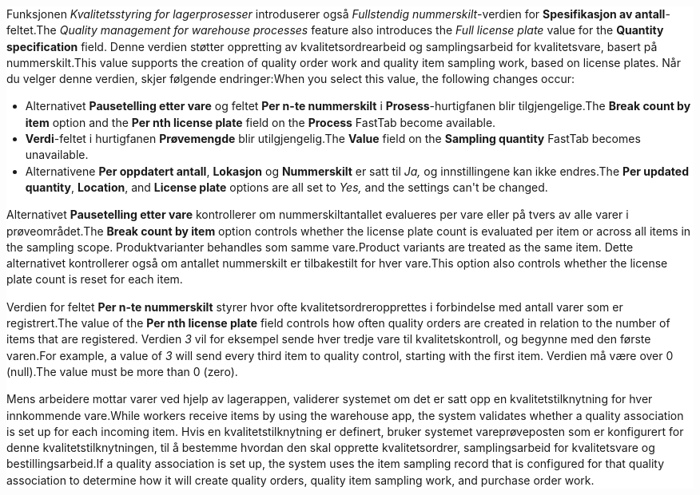 <span data-ttu-id="9bfd0-235">Funksjonen _Kvalitetsstyring for lagerprosesser_ introduserer også *Fullstendig nummerskilt*-verdien for **Spesifikasjon av antall**-feltet.</span><span class="sxs-lookup"><span data-stu-id="9bfd0-235">The _Quality management for warehouse processes_ feature also introduces the *Full license plate* value for the **Quantity specification** field.</span></span> <span data-ttu-id="9bfd0-236">Denne verdien støtter oppretting av kvalitetsordrearbeid og samplingsarbeid for kvalitetsvare, basert på nummerskilt.</span><span class="sxs-lookup"><span data-stu-id="9bfd0-236">This value supports the creation of quality order work and quality item sampling work, based on license plates.</span></span> <span data-ttu-id="9bfd0-237">Når du velger denne verdien, skjer følgende endringer:</span><span class="sxs-lookup"><span data-stu-id="9bfd0-237">When you select this value, the following changes occur:</span></span>

- <span data-ttu-id="9bfd0-238">Alternativet **Pausetelling etter vare** og feltet **Per n-te nummerskilt** i **Prosess**-hurtigfanen blir tilgjengelige.</span><span class="sxs-lookup"><span data-stu-id="9bfd0-238">The **Break count by item** option and the **Per nth license plate** field on the **Process** FastTab become available.</span></span>
- <span data-ttu-id="9bfd0-239">**Verdi**-feltet i hurtigfanen **Prøvemengde** blir utilgjengelig.</span><span class="sxs-lookup"><span data-stu-id="9bfd0-239">The **Value** field on the **Sampling quantity** FastTab becomes unavailable.</span></span>
- <span data-ttu-id="9bfd0-240">Alternativene **Per oppdatert antall**, **Lokasjon** og **Nummerskilt** er satt til *Ja,* og innstillingene kan ikke endres.</span><span class="sxs-lookup"><span data-stu-id="9bfd0-240">The **Per updated quantity**, **Location**, and **License plate** options are all set to *Yes,* and the settings can't be changed.</span></span>

<span data-ttu-id="9bfd0-241">Alternativet **Pausetelling etter vare** kontrollerer om nummerskiltantallet evalueres per vare eller på tvers av alle varer i prøveområdet.</span><span class="sxs-lookup"><span data-stu-id="9bfd0-241">The **Break count by item** option controls whether the license plate count is evaluated per item or across all items in the sampling scope.</span></span> <span data-ttu-id="9bfd0-242">Produktvarianter behandles som samme vare.</span><span class="sxs-lookup"><span data-stu-id="9bfd0-242">Product variants are treated as the same item.</span></span> <span data-ttu-id="9bfd0-243">Dette alternativet kontrollerer også om antallet nummerskilt er tilbakestilt for hver vare.</span><span class="sxs-lookup"><span data-stu-id="9bfd0-243">This option also controls whether the license plate count is reset for each item.</span></span>

<span data-ttu-id="9bfd0-244">Verdien for feltet **Per n-te nummerskilt** styrer hvor ofte kvalitetsordreropprettes i forbindelse med antall varer som er registrert.</span><span class="sxs-lookup"><span data-stu-id="9bfd0-244">The value of the **Per nth license plate** field controls how often quality orders are created in relation to the number of items that are registered.</span></span> <span data-ttu-id="9bfd0-245">Verdien *3* vil for eksempel sende hver tredje vare til kvalitetskontroll, og begynne med den første varen.</span><span class="sxs-lookup"><span data-stu-id="9bfd0-245">For example, a value of *3* will send every third item to quality control, starting with the first item.</span></span> <span data-ttu-id="9bfd0-246">Verdien må være over 0 (null).</span><span class="sxs-lookup"><span data-stu-id="9bfd0-246">The value must be more than 0 (zero).</span></span>

<span data-ttu-id="9bfd0-247">Mens arbeidere mottar varer ved hjelp av lagerappen, validerer systemet om det er satt opp en kvalitetstilknytning for hver innkommende vare.</span><span class="sxs-lookup"><span data-stu-id="9bfd0-247">While workers receive items by using the warehouse app, the system validates whether a quality association is set up for each incoming item.</span></span> <span data-ttu-id="9bfd0-248">Hvis en kvalitetstilknytning er definert, bruker systemet vareprøveposten som er konfigurert for denne kvalitetstilknytningen, til å bestemme hvordan den skal opprette kvalitetsordrer, samplingsarbeid for kvalitetsvare og bestillingsarbeid.</span><span class="sxs-lookup"><span data-stu-id="9bfd0-248">If a quality association is set up, the system uses the item sampling record that is configured for that quality association to determine how it will create quality orders, quality item sampling work, and purchase order work.</span></span>
